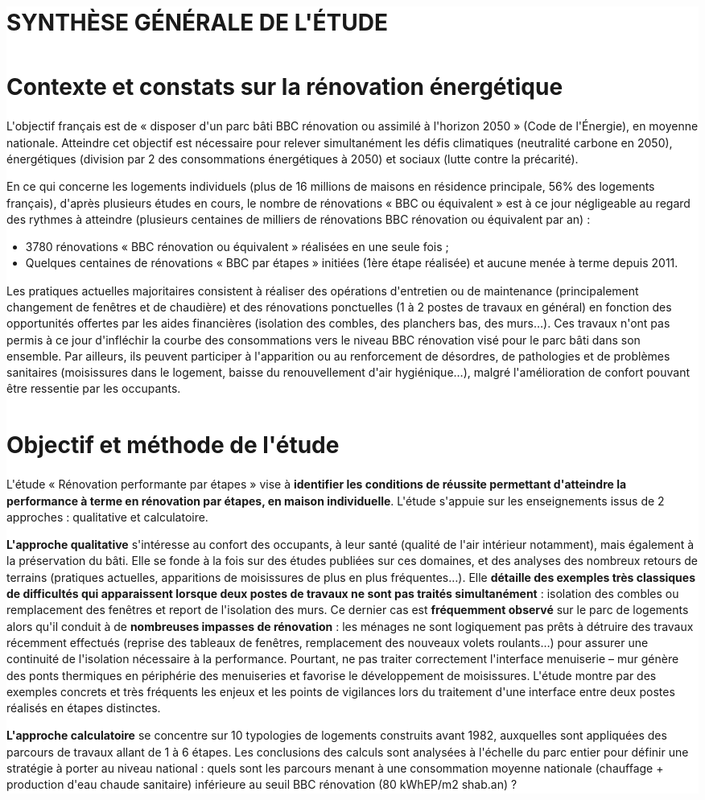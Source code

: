 # **SYNTHÈSE GÉNÉRALE DE L'ÉTUDE**

# **Contexte et constats sur la rénovation énergétique**

L'objectif français est de « disposer d'un parc bâti BBC rénovation ou assimilé à l'horizon 2050 » (Code de l'Énergie), en moyenne nationale. Atteindre cet objectif est nécessaire pour relever simultanément les défis climatiques (neutralité carbone en 2050), énergétiques (division par 2 des consommations énergétiques à 2050) et sociaux (lutte contre la précarité).

En ce qui concerne les logements individuels (plus de 16 millions de maisons en résidence principale, 56% des logements français), d'après plusieurs études en cours, le nombre de rénovations « BBC ou équivalent » est à ce jour négligeable au regard des rythmes à atteindre (plusieurs centaines de milliers de rénovations BBC rénovation ou équivalent par an) :

- 3780 rénovations « BBC rénovation ou équivalent » réalisées en une seule fois ;
- Quelques centaines de rénovations « BBC par étapes » initiées (1ère étape réalisée) et aucune menée à terme depuis 2011.

Les pratiques actuelles majoritaires consistent à réaliser des opérations d'entretien ou de maintenance (principalement changement de fenêtres et de chaudière) et des rénovations ponctuelles (1 à 2 postes de travaux en général) en fonction des opportunités offertes par les aides financières (isolation des combles, des planchers bas, des murs…). Ces travaux n'ont pas permis à ce jour d'infléchir la courbe des consommations vers le niveau BBC rénovation visé pour le parc bâti dans son ensemble. Par ailleurs, ils peuvent participer à l'apparition ou au renforcement de désordres, de pathologies et de problèmes sanitaires (moisissures dans le logement, baisse du renouvellement d'air hygiénique…), malgré l'amélioration de confort pouvant être ressentie par les occupants.

# **Objectif et méthode de l'étude**

L'étude « Rénovation performante par étapes » vise à **identifier les conditions de réussite permettant d'atteindre la performance à terme en rénovation par étapes, en maison individuelle**. L'étude s'appuie sur les enseignements issus de 2 approches : qualitative et calculatoire.

**L'approche qualitative** s'intéresse au confort des occupants, à leur santé (qualité de l'air intérieur notamment), mais également à la préservation du bâti. Elle se fonde à la fois sur des études publiées sur ces domaines, et des analyses des nombreux retours de terrains (pratiques actuelles, apparitions de moisissures de plus en plus fréquentes…). Elle **détaille des exemples très classiques de difficultés qui apparaissent lorsque deux postes de travaux ne sont pas traités simultanément** : isolation des combles ou remplacement des fenêtres et report de l'isolation des murs. Ce dernier cas est **fréquemment observé** sur le parc de logements alors qu'il conduit à de **nombreuses impasses de rénovation** : les ménages ne sont logiquement pas prêts à détruire des travaux récemment effectués (reprise des tableaux de fenêtres, remplacement des nouveaux volets roulants…) pour assurer une continuité de l'isolation nécessaire à la performance. Pourtant, ne pas traiter correctement l'interface menuiserie – mur génère des ponts thermiques en périphérie des menuiseries et favorise le développement de moisissures. L'étude montre par des exemples concrets et très fréquents les enjeux et les points de vigilances lors du traitement d'une interface entre deux postes réalisés en étapes distinctes.

**L'approche calculatoire** se concentre sur 10 typologies de logements construits avant 1982, auxquelles sont appliquées des parcours de travaux allant de 1 à 6 étapes. Les conclusions des calculs sont analysées à l'échelle du parc entier pour définir une stratégie à porter au niveau national : quels sont les parcours menant à une consommation moyenne nationale (chauffage + production d'eau chaude sanitaire) inférieure au seuil BBC rénovation (80 kWhEP/m2 shab.an) ?
